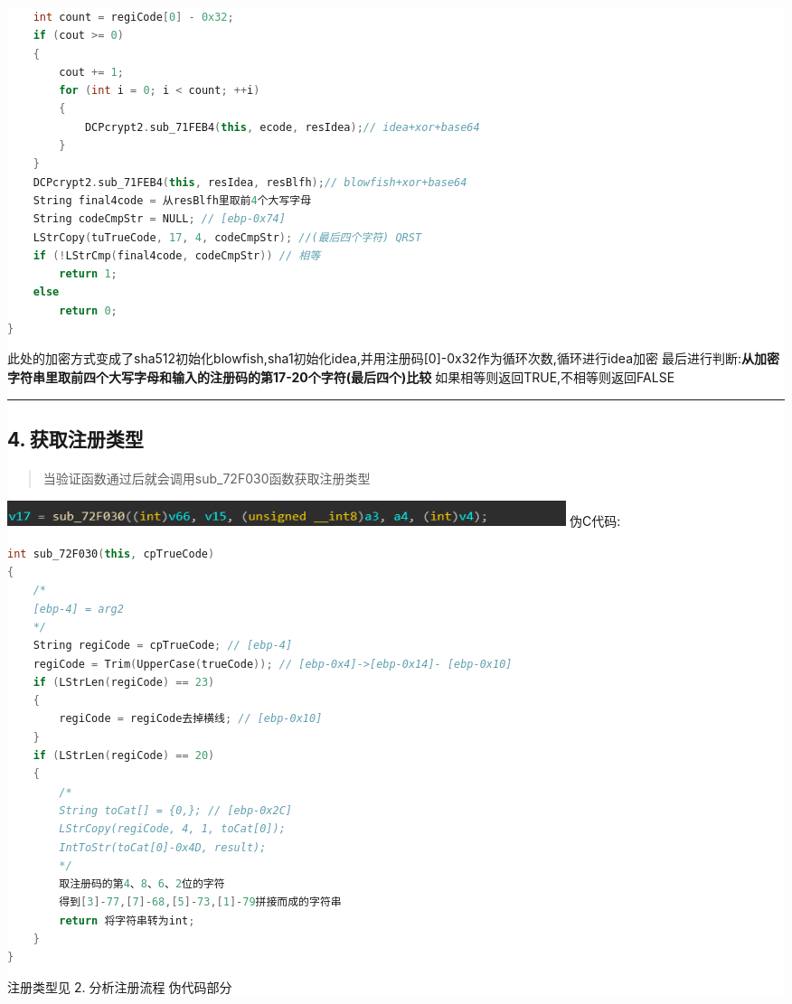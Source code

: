 ```C++
    int count = regiCode[0] - 0x32;
    if (cout >= 0)
    {
    	cout += 1;
    	for (int i = 0; i < count; ++i)
    	{
    	    DCPcrypt2.sub_71FEB4(this, ecode, resIdea);// idea+xor+base64
    	}
    }   
    DCPcrypt2.sub_71FEB4(this, resIdea, resBlfh);// blowfish+xor+base64 
    String final4code = 从resBlfh里取前4个大写字母
    String codeCmpStr = NULL; // [ebp-0x74]
    LStrCopy(tuTrueCode, 17, 4, codeCmpStr); //(最后四个字符) QRST
    if (!LStrCmp(final4code, codeCmpStr)) // 相等
    	return 1;
    else
    	return 0;
}
```
此处的加密方式变成了sha512初始化blowfish,sha1初始化idea,并用注册码[0]-0x32作为循环次数,循环进行idea加密
最后进行判断:**从加密字符串里取前四个大写字母和输入的注册码的第17-20个字符(最后四个)比较**
如果相等则返回TRUE,不相等则返回FALSE

---------------------

## 4. 获取注册类型
> 当验证函数通过后就会调用sub_72F030函数获取注册类型

![gettype](pics/gettype.png)
伪C代码:
```C++
int sub_72F030(this, cpTrueCode)
{
    /*
    [ebp-4] = arg2
    */
    String regiCode = cpTrueCode; // [ebp-4]
    regiCode = Trim(UpperCase(trueCode)); // [ebp-0x4]->[ebp-0x14]- [ebp-0x10]   
    if (LStrLen(regiCode) == 23)
    {
    	regiCode = regiCode去掉横线; // [ebp-0x10]
    }   
    if (LStrLen(regiCode) == 20)
    {
        /*
        String toCat[] = {0,}; // [ebp-0x2C]
        LStrCopy(regiCode, 4, 1, toCat[0]);
        IntToStr(toCat[0]-0x4D, result);
        */
        取注册码的第4、8、6、2位的字符
        得到[3]-77,[7]-68,[5]-73,[1]-79拼接而成的字符串
        return 将字符串转为int;
    }
}
```
注册类型见 2. 分析注册流程 伪代码部分
